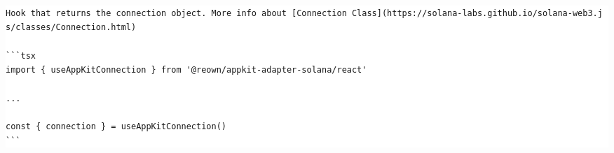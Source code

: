     Hook that returns the connection object. More info about [Connection Class](https://solana-labs.github.io/solana-web3.js/classes/Connection.html)

    ```tsx
    import { useAppKitConnection } from '@reown/appkit-adapter-solana/react'

    ...

    const { connection } = useAppKitConnection()
    ```
  </Tab>
</Tabs>
